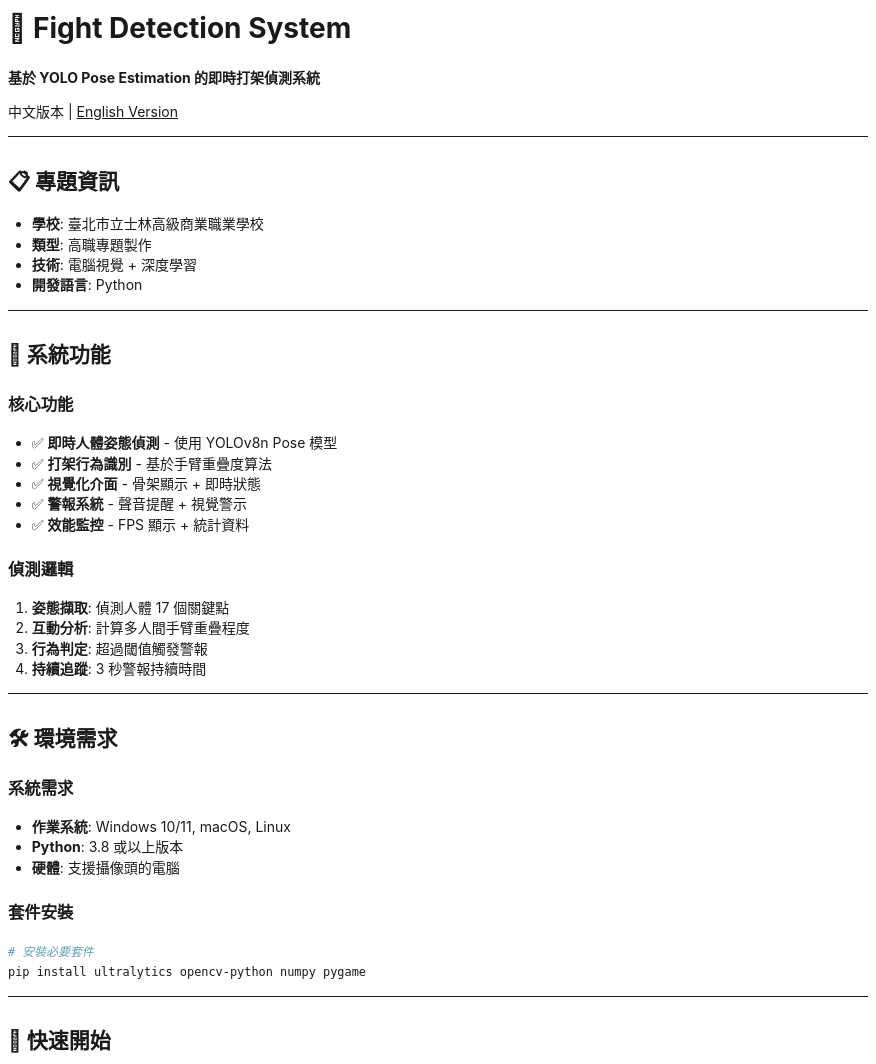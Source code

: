 # 🥊 Fight Detection System
**基於 YOLO Pose Estimation 的即時打架偵測系統**

中文版本 | [English Version](README.md)

---

## 📋 專題資訊
- **學校**: 臺北市立士林高級商業職業學校
- **類型**: 高職專題製作
- **技術**: 電腦視覺 + 深度學習
- **開發語言**: Python

---

## 🎯 系統功能

### 核心功能
- ✅ **即時人體姿態偵測** - 使用 YOLOv8n Pose 模型
- ✅ **打架行為識別** - 基於手臂重疊度算法
- ✅ **視覺化介面** - 骨架顯示 + 即時狀態
- ✅ **警報系統** - 聲音提醒 + 視覺警示
- ✅ **效能監控** - FPS 顯示 + 統計資料

### 偵測邏輯
1. **姿態擷取**: 偵測人體 17 個關鍵點
2. **互動分析**: 計算多人間手臂重疊程度
3. **行為判定**: 超過閾值觸發警報
4. **持續追蹤**: 3 秒警報持續時間

---

## 🛠️ 環境需求

### 系統需求
- **作業系統**: Windows 10/11, macOS, Linux
- **Python**: 3.8 或以上版本
- **硬體**: 支援攝像頭的電腦

### 套件安裝
```bash
# 安裝必要套件
pip install ultralytics opencv-python numpy pygame
```

---

## 🚀 快速開始
